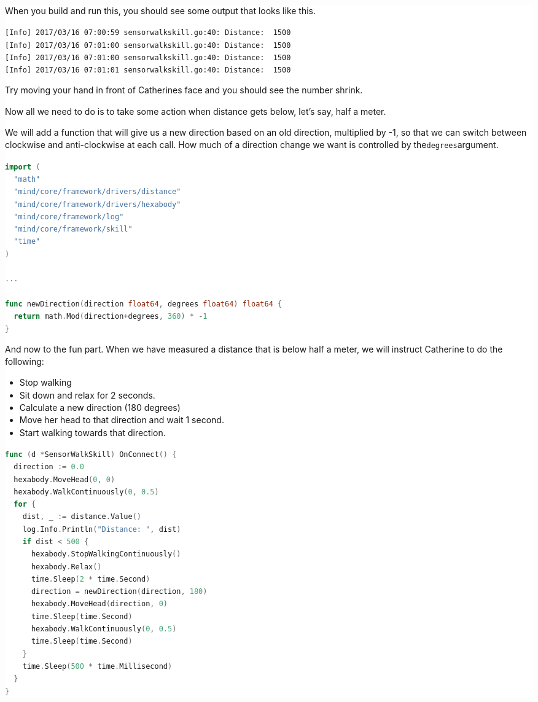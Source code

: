 When you build and run this, you should see some output that looks like this.

```
[Info] 2017/03/16 07:00:59 sensorwalkskill.go:40: Distance:  1500
[Info] 2017/03/16 07:01:00 sensorwalkskill.go:40: Distance:  1500
[Info] 2017/03/16 07:01:00 sensorwalkskill.go:40: Distance:  1500
[Info] 2017/03/16 07:01:01 sensorwalkskill.go:40: Distance:  1500
```

Try moving your hand in front of Catherines face and you should see the number shrink.

Now all we need to do is to take some action when distance gets below, let’s say, half a meter.

We will add a function that will give us a new direction based on an old direction, multiplied by -1, so that we can switch between clockwise and anti-clockwise at each call. How much of a direction change we want is controlled by the`degrees`argument.

```go
import (
  "math"
  "mind/core/framework/drivers/distance"
  "mind/core/framework/drivers/hexabody"
  "mind/core/framework/log"
  "mind/core/framework/skill"
  "time"
)

...

func newDirection(direction float64, degrees float64) float64 {
  return math.Mod(direction+degrees, 360) * -1
}
```

And now to the fun part. When we have measured a distance that is below half a meter, we will instruct Catherine to do the following:

* Stop walking
* Sit down and relax for 2 seconds.
* Calculate a new direction \(180 degrees\)
* Move her head to that direction and wait 1 second.
* Start walking towards that direction.

```go
func (d *SensorWalkSkill) OnConnect() {
  direction := 0.0
  hexabody.MoveHead(0, 0)
  hexabody.WalkContinuously(0, 0.5)
  for {
    dist, _ := distance.Value()
    log.Info.Println("Distance: ", dist)
    if dist < 500 {
      hexabody.StopWalkingContinuously()
      hexabody.Relax()
      time.Sleep(2 * time.Second)
      direction = newDirection(direction, 180)
      hexabody.MoveHead(direction, 0)
      time.Sleep(time.Second)
      hexabody.WalkContinuously(0, 0.5)
      time.Sleep(time.Second)
    }
    time.Sleep(500 * time.Millisecond)
  }
}
```
